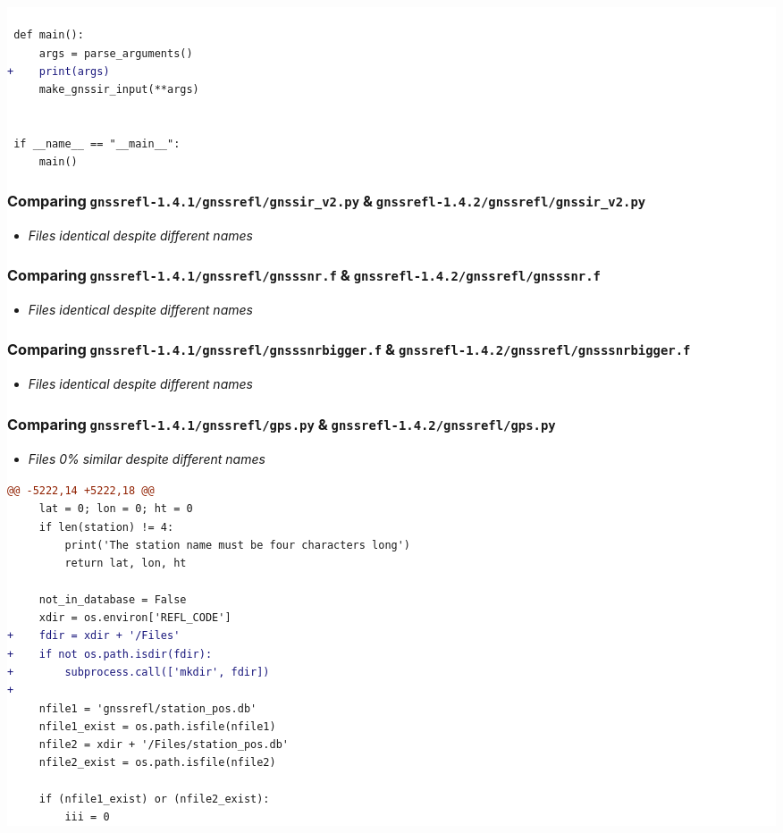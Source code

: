 ```diff
 
 def main():
     args = parse_arguments()
+    print(args)
     make_gnssir_input(**args)
 
 
 if __name__ == "__main__":
     main()
```

### Comparing `gnssrefl-1.4.1/gnssrefl/gnssir_v2.py` & `gnssrefl-1.4.2/gnssrefl/gnssir_v2.py`

 * *Files identical despite different names*

### Comparing `gnssrefl-1.4.1/gnssrefl/gnsssnr.f` & `gnssrefl-1.4.2/gnssrefl/gnsssnr.f`

 * *Files identical despite different names*

### Comparing `gnssrefl-1.4.1/gnssrefl/gnsssnrbigger.f` & `gnssrefl-1.4.2/gnssrefl/gnsssnrbigger.f`

 * *Files identical despite different names*

### Comparing `gnssrefl-1.4.1/gnssrefl/gps.py` & `gnssrefl-1.4.2/gnssrefl/gps.py`

 * *Files 0% similar despite different names*

```diff
@@ -5222,14 +5222,18 @@
     lat = 0; lon = 0; ht = 0
     if len(station) != 4:
         print('The station name must be four characters long')
         return lat, lon, ht
 
     not_in_database = False
     xdir = os.environ['REFL_CODE']
+    fdir = xdir + '/Files'
+    if not os.path.isdir(fdir):
+        subprocess.call(['mkdir', fdir])
+
     nfile1 = 'gnssrefl/station_pos.db'
     nfile1_exist = os.path.isfile(nfile1)
     nfile2 = xdir + '/Files/station_pos.db'
     nfile2_exist = os.path.isfile(nfile2)
 
     if (nfile1_exist) or (nfile2_exist):
         iii = 0
```
